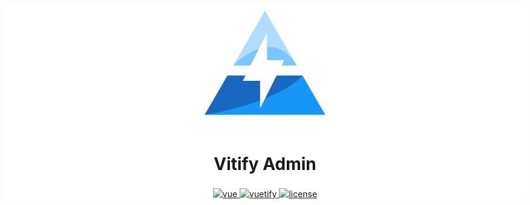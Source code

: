 <p align="center">
  <img alt="Vitify - Opinionated Vuetify Admin Starter Template" src="public/favicon.svg" width=200px/>
</p>
<h1 align="center">Vitify Admin</h1>

<p align="center">
  <a href="https://github.com/vuejs/vue">
    <img src="https://img.shields.io/badge/vue-2.7.14-brightgreen.svg" alt="vue">
  </a>
  <a href="https://github.com/vuetifyjs/vuetify">
    <img src="https://img.shields.io/badge/vuetify-2.6.14-blue.svg" alt="vuetify">
  </a>
  <a href="https://github.com/kingyue737/vitify-admin/blob/main/LICENSE">
    <img src="https://img.shields.io/github/license/mashape/apistatus.svg" alt="license">
  </a>
</p>
